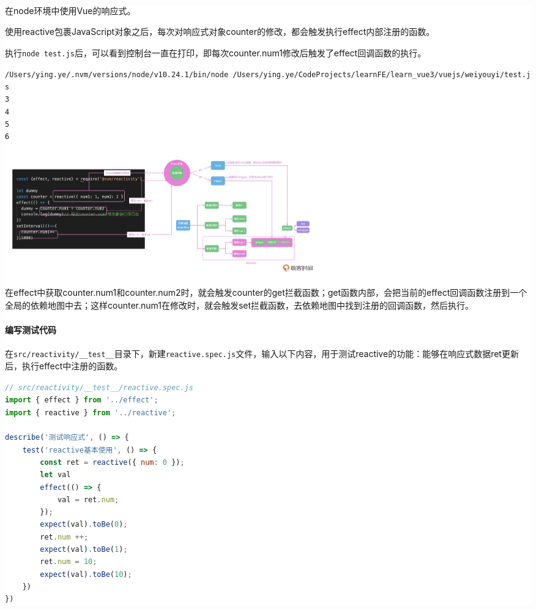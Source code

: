 在node环境中使用Vue的响应式。

使用reactive包裹JavaScript对象之后，每次对响应式对象counter的修改，都会触发执行effect内部注册的函数。

执行`node test.js`后，可以看到控制台一直在打印，即每次counter.num1修改后触发了effect回调函数的执行。

```shell
/Users/ying.ye/.nvm/versions/node/v10.24.1/bin/node /Users/ying.ye/CodeProjects/learnFE/learn_vue3/vuejs/weiyouyi/test.js
3
4
5
6
```

<img src="../imgs/reactive-ex1.webp" alt="ex1" style="zoom:50%;" />

在effect中获取counter.num1和counter.num2时，就会触发counter的get拦截函数；get函数内部，会把当前的effect回调函数注册到一个全局的依赖地图中去；这样counter.num1在修改时，就会触发set拦截函数，去依赖地图中找到注册的回调函数，然后执行。

#### 编写测试代码

在`src/reactivity/__test__`目录下，新建`reactive.spec.js`文件，输入以下内容，用于测试reactive的功能：能够在响应式数据ret更新后，执行effect中注册的函数。

```javascript
// src/reactivity/__test__/reactive.spec.js
import { effect } from '../effect';
import { reactive } from '../reactive';

describe('测试响应式', () => {
    test('reactive基本使用', () => {
        const ret = reactive({ num: 0 });
        let val
        effect(() => {
            val = ret.num;
        });
        expect(val).toBe(0);
        ret.num ++;
        expect(val).toBe(1);
        ret.num = 10;
        expect(val).toBe(10);
    })
})
```
